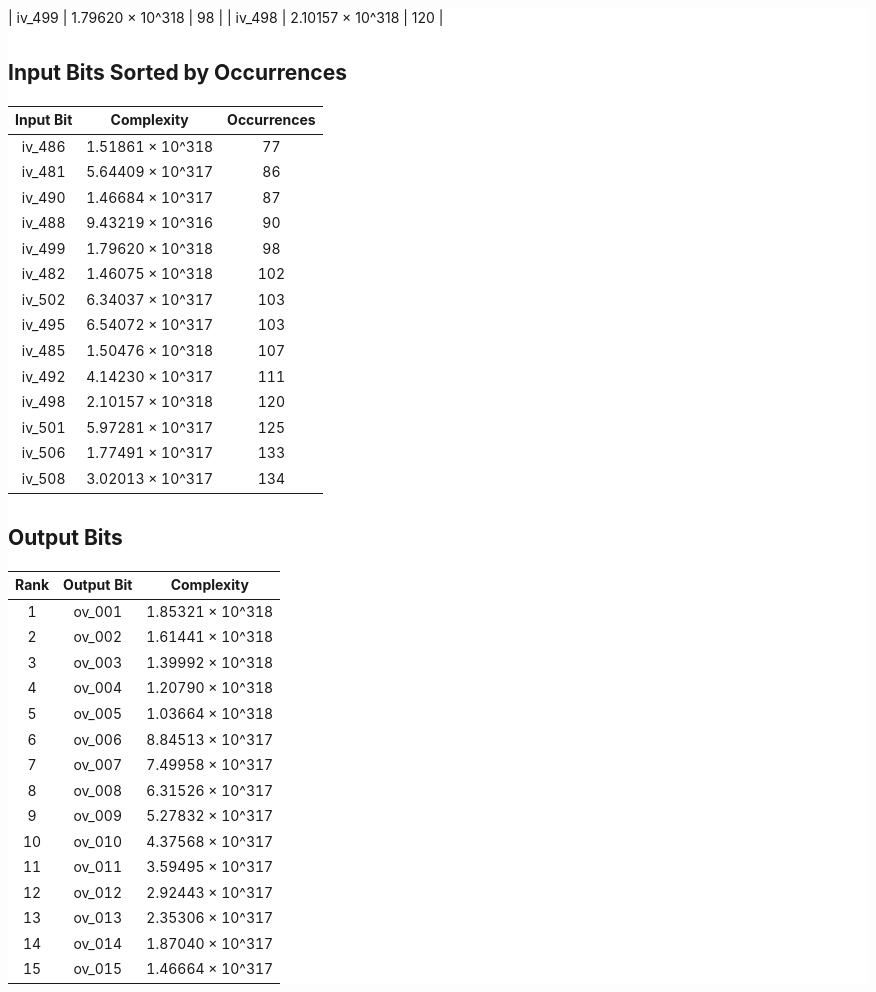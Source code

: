 | iv_499 | 1.79620 × 10^318 | 98 |
| iv_498 | 2.10157 × 10^318 | 120 |

## Input Bits Sorted by Occurrences

| Input Bit | Complexity | Occurrences |
|:---------:|:----------:|:-----------:|
| iv_486 | 1.51861 × 10^318 | 77 |
| iv_481 | 5.64409 × 10^317 | 86 |
| iv_490 | 1.46684 × 10^317 | 87 |
| iv_488 | 9.43219 × 10^316 | 90 |
| iv_499 | 1.79620 × 10^318 | 98 |
| iv_482 | 1.46075 × 10^318 | 102 |
| iv_502 | 6.34037 × 10^317 | 103 |
| iv_495 | 6.54072 × 10^317 | 103 |
| iv_485 | 1.50476 × 10^318 | 107 |
| iv_492 | 4.14230 × 10^317 | 111 |
| iv_498 | 2.10157 × 10^318 | 120 |
| iv_501 | 5.97281 × 10^317 | 125 |
| iv_506 | 1.77491 × 10^317 | 133 |
| iv_508 | 3.02013 × 10^317 | 134 |

## Output Bits

| Rank | Output Bit | Complexity |
|:----:|:----------:|:----------:|
| 1 | ov_001 | 1.85321 × 10^318 |
| 2 | ov_002 | 1.61441 × 10^318 |
| 3 | ov_003 | 1.39992 × 10^318 |
| 4 | ov_004 | 1.20790 × 10^318 |
| 5 | ov_005 | 1.03664 × 10^318 |
| 6 | ov_006 | 8.84513 × 10^317 |
| 7 | ov_007 | 7.49958 × 10^317 |
| 8 | ov_008 | 6.31526 × 10^317 |
| 9 | ov_009 | 5.27832 × 10^317 |
| 10 | ov_010 | 4.37568 × 10^317 |
| 11 | ov_011 | 3.59495 × 10^317 |
| 12 | ov_012 | 2.92443 × 10^317 |
| 13 | ov_013 | 2.35306 × 10^317 |
| 14 | ov_014 | 1.87040 × 10^317 |
| 15 | ov_015 | 1.46664 × 10^317 |